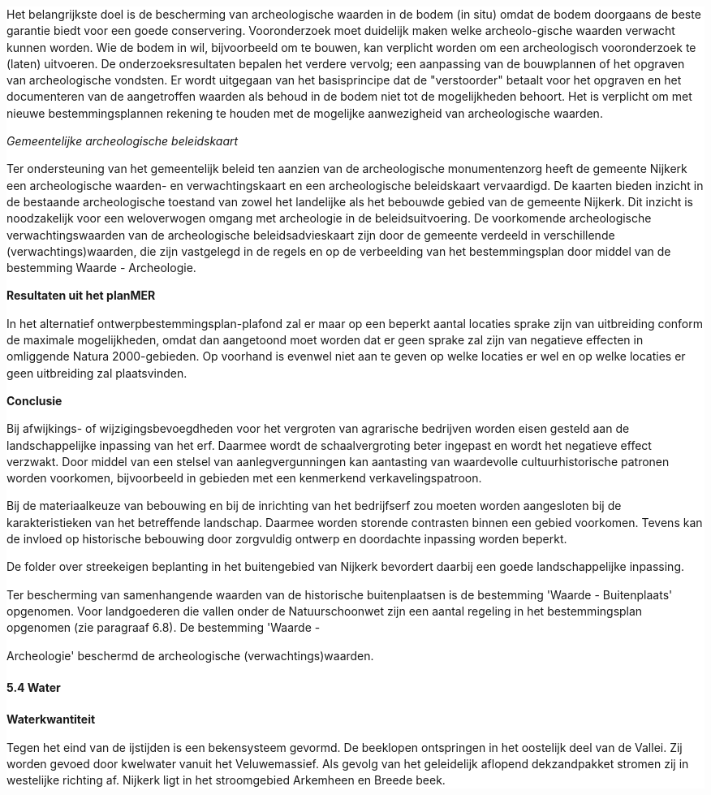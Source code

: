 Het belangrijkste doel is de bescherming van archeologische waarden in de bodem (in situ) omdat de bodem doorgaans de beste garantie biedt voor een goede conservering. Vooronderzoek moet duidelijk maken welke archeolo\-gische waarden verwacht kunnen worden. Wie de bodem in wil, bijvoorbeeld om te bouwen, kan verplicht worden om een archeologisch vooronderzoek te (laten) uitvoeren. De onderzoeksresultaten bepalen het verdere vervolg; een aanpassing van de bouwplannen of het opgraven van archeologische vondsten. Er wordt uitgegaan van het basisprincipe dat de "verstoorder" betaalt voor het opgraven en het documenteren van de aangetroffen waarden als behoud in de bodem niet tot de mogelijkheden behoort. Het is verplicht om met nieuwe bestemmingsplannen rekening te houden met de mogelijke aanwezigheid van archeologische waarden.

*Gemeentelijke archeologische beleidskaart*

Ter ondersteuning van het gemeentelijk beleid ten aanzien van de archeologische monumentenzorg heeft de gemeente Nijkerk een archeologische waarden\- en verwachtingskaart en een archeologische beleidskaart vervaardigd. De kaarten bieden inzicht in de bestaande archeologische toestand van zowel het landelijke als het bebouwde gebied van de gemeente Nijkerk. Dit inzicht is noodzakelijk voor een weloverwogen omgang met archeologie in de beleidsuitvoering. De voorkomende archeologische verwachtingswaarden van de archeologische beleidsadvieskaart zijn door de gemeente verdeeld in verschillende (verwachtings)waarden, die zijn vastgelegd in de regels en op de verbeelding van het bestemmingsplan door middel van de bestemming Waarde \- Archeologie.

**Resultaten uit het planMER**

In het alternatief ontwerpbestemmingsplan\-plafond zal er maar op een beperkt aantal locaties sprake zijn van uitbreiding conform de maximale mogelijkheden, omdat dan aangetoond moet worden dat er geen sprake zal zijn van negatieve effecten in omliggende Natura 2000\-gebieden. Op voorhand is evenwel niet aan te geven op welke locaties er wel en op welke locaties er geen uitbreiding zal plaatsvinden.

**Conclusie**

Bij afwijkings\- of wijzigingsbevoegdheden voor het vergroten van agrarische bedrijven worden eisen gesteld aan de landschappelijke inpassing van het erf. Daarmee wordt de schaalvergroting beter ingepast en wordt het negatieve effect verzwakt. Door middel van een stelsel van aanlegvergunningen kan aantasting van waardevolle cultuurhistorische patronen worden voorkomen, bijvoorbeeld in gebieden met een kenmerkend verkavelingspatroon.

Bij de materiaalkeuze van bebouwing en bij de inrichting van het bedrijfserf zou moeten worden aangesloten bij de karakteristieken van het betreffende landschap. Daarmee worden storende contrasten binnen een gebied voorkomen. Tevens kan de invloed op historische bebouwing door zorgvuldig ontwerp en doordachte inpassing worden beperkt.

De folder over streekeigen beplanting in het buitengebied van Nijkerk bevordert daarbij een goede landschappelijke inpassing.

Ter bescherming van samenhangende waarden van de historische buitenplaatsen is de bestemming 'Waarde \- Buitenplaats' opgenomen. Voor landgoederen die vallen onder de Natuurschoonwet zijn een aantal regeling in het bestemmingsplan opgenomen (zie paragraaf 6\.8). De bestemming 'Waarde \-

Archeologie' beschermd de archeologische (verwachtings)waarden.

#### 5\.4 Water

**Waterkwantiteit**

Tegen het eind van de ijstijden is een bekensysteem gevormd. De beeklopen ontspringen in het oostelijk deel van de Vallei. Zij worden gevoed door kwelwater vanuit het Veluwemassief. Als gevolg van het geleidelijk aflopend dekzandpakket stromen zij in westelijke richting af. Nijkerk ligt in het stroomgebied Arkemheen en Breede beek.
